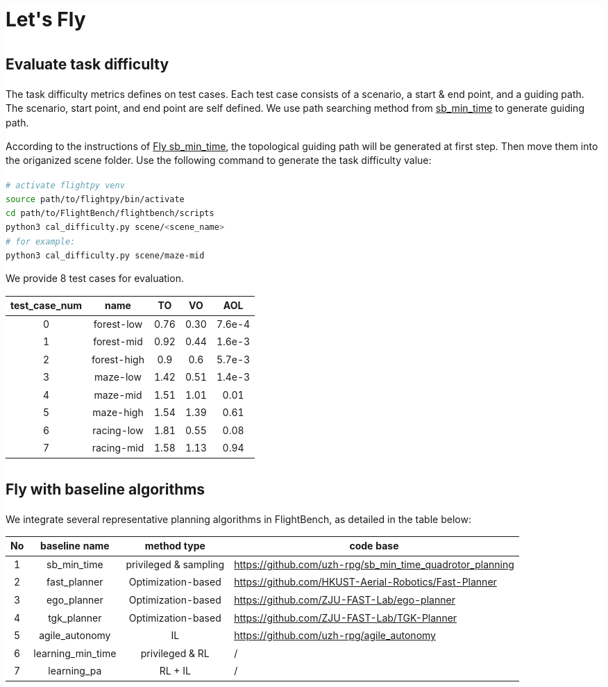 
# Let's Fly
## Evaluate task difficulty
The task difficulty metrics defines on test cases. Each test case consists of a scenario, a start & end point, and a guiding path. The scenario, start point, and end point are self defined. We use path searching method from [sb_min_time](https://github.com/uzh-rpg/sb_min_time_quadrotor_planning) to generate guiding path.

According to the instructions of [Fly sb_min_time](#fly-sb_min_time), the topological guiding path will be generated at first step. Then move them into the origanized scene folder. Use the following command to generate the task difficulty value:
```bash
# activate flightpy venv
source path/to/flightpy/bin/activate
cd path/to/FlightBench/flightbench/scripts
python3 cal_difficulty.py scene/<scene_name>
# for example:
python3 cal_difficulty.py scene/maze-mid
```

We provide 8 test cases for evaluation.

| test_case_num |     name    |  TO  |  VO  |   AOL  |
|:-------------:|:-----------:|:----:|:----:|:------:|
| 0             |  forest-low | 0.76 | 0.30 | 7.6e-4 |
| 1             |  forest-mid | 0.92 | 0.44 | 1.6e-3 |
| 2             | forest-high |  0.9 |  0.6 | 5.7e-3 |
| 3             |   maze-low  | 1.42 | 0.51 | 1.4e-3 |
| 4             |   maze-mid  | 1.51 | 1.01 |  0.01  |
| 5             |  maze-high  | 1.54 | 1.39 |  0.61  |
| 6             |  racing-low | 1.81 | 0.55 |  0.08  |
| 7             |  racing-mid | 1.58 | 1.13 |  0.94  |

## Fly with baseline algorithms
We integrate several representative planning algorithms in FlightBench, as detailed in the table below:

| No |   baseline name   |      method type      | code base |
|:--:|:-----------------:|:---------------------:|-----------|
|  1 |    sb_min_time    | privileged & sampling |<https://github.com/uzh-rpg/sb_min_time_quadrotor_planning>|
|  2 |    fast_planner   |   Optimization-based  |<https://github.com/HKUST-Aerial-Robotics/Fast-Planner>|
|  3 |    ego_planner    |   Optimization-based  |<https://github.com/ZJU-FAST-Lab/ego-planner>|
|  4 |    tgk_planner    |   Optimization-based  |<https://github.com/ZJU-FAST-Lab/TGK-Planner>|
|  5 |   agile_autonomy  |           IL          |<https://github.com/uzh-rpg/agile_autonomy>|
|  6 | learning_min_time |    privileged & RL    |     /     |
|  7 |    learning_pa    |        RL + IL        |     /     |
